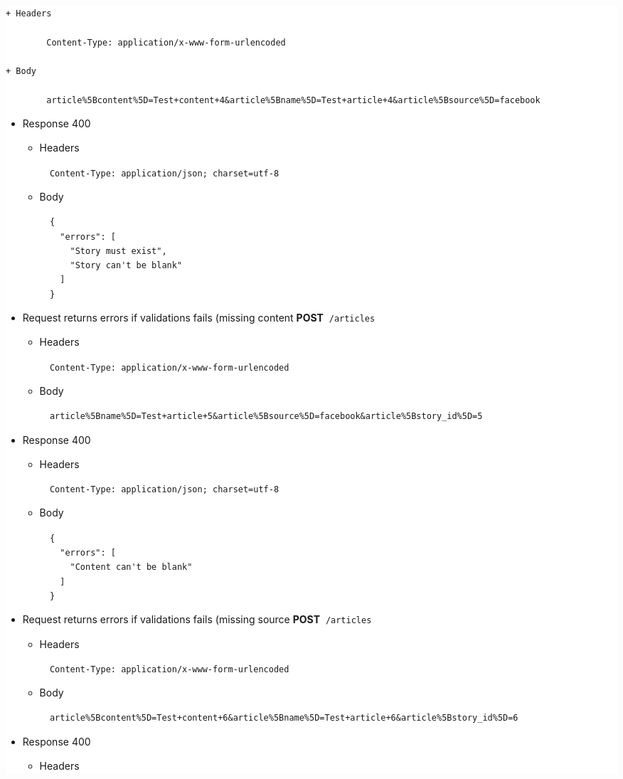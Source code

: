     + Headers

            Content-Type: application/x-www-form-urlencoded

    + Body

            article%5Bcontent%5D=Test+content+4&article%5Bname%5D=Test+article+4&article%5Bsource%5D=facebook

+ Response 400

    + Headers

            Content-Type: application/json; charset=utf-8

    + Body

            {
              "errors": [
                "Story must exist",
                "Story can't be blank"
              ]
            }

+ Request returns errors if validations fails (missing content
**POST**&nbsp;&nbsp;`/articles`

    + Headers

            Content-Type: application/x-www-form-urlencoded

    + Body

            article%5Bname%5D=Test+article+5&article%5Bsource%5D=facebook&article%5Bstory_id%5D=5

+ Response 400

    + Headers

            Content-Type: application/json; charset=utf-8

    + Body

            {
              "errors": [
                "Content can't be blank"
              ]
            }

+ Request returns errors if validations fails (missing source
**POST**&nbsp;&nbsp;`/articles`

    + Headers

            Content-Type: application/x-www-form-urlencoded

    + Body

            article%5Bcontent%5D=Test+content+6&article%5Bname%5D=Test+article+6&article%5Bstory_id%5D=6

+ Response 400

    + Headers

